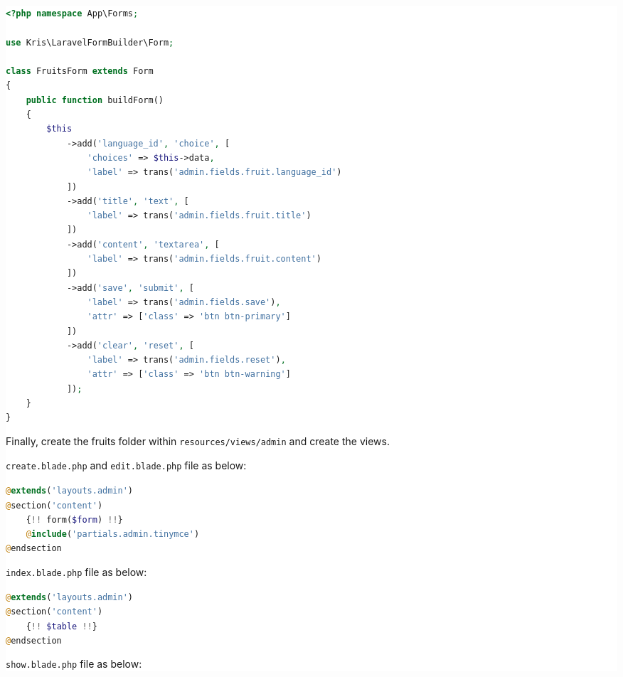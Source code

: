 ```php
<?php namespace App\Forms;

use Kris\LaravelFormBuilder\Form;

class FruitsForm extends Form
{
    public function buildForm()
    {
        $this
            ->add('language_id', 'choice', [
                'choices' => $this->data,
                'label' => trans('admin.fields.fruit.language_id')
            ])
            ->add('title', 'text', [
                'label' => trans('admin.fields.fruit.title')
            ])
            ->add('content', 'textarea', [
                'label' => trans('admin.fields.fruit.content')
            ])
            ->add('save', 'submit', [
                'label' => trans('admin.fields.save'),
                'attr' => ['class' => 'btn btn-primary']
            ])
            ->add('clear', 'reset', [
                'label' => trans('admin.fields.reset'),
                'attr' => ['class' => 'btn btn-warning']
            ]);
    }
}
```

Finally, create the fruits folder within `resources/views/admin` and create the views.

`create.blade.php` and `edit.blade.php` file as below:

```php
@extends('layouts.admin')
@section('content')
    {!! form($form) !!}
    @include('partials.admin.tinymce')
@endsection
```

`index.blade.php` file as below:

```php
@extends('layouts.admin')
@section('content')
    {!! $table !!}
@endsection
```

`show.blade.php` file as below:
